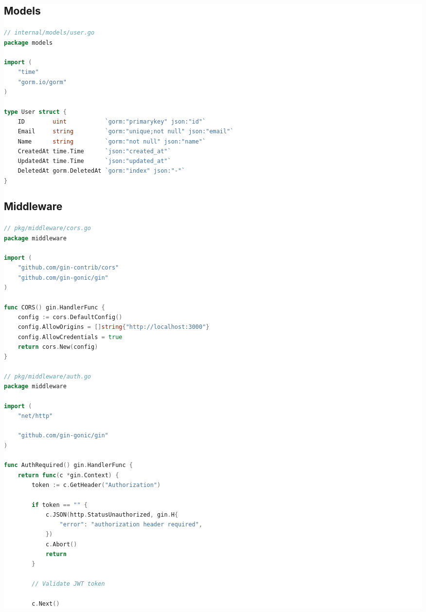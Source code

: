 ## Models

```go
// internal/models/user.go
package models

import (
    "time"
    "gorm.io/gorm"
)

type User struct {
    ID        uint           `gorm:"primarykey" json:"id"`
    Email     string         `gorm:"unique;not null" json:"email"`
    Name      string         `gorm:"not null" json:"name"`
    CreatedAt time.Time      `json:"created_at"`
    UpdatedAt time.Time      `json:"updated_at"`
    DeletedAt gorm.DeletedAt `gorm:"index" json:"-"`
}
```

## Middleware

```go
// pkg/middleware/cors.go
package middleware

import (
    "github.com/gin-contrib/cors"
    "github.com/gin-gonic/gin"
)

func CORS() gin.HandlerFunc {
    config := cors.DefaultConfig()
    config.AllowOrigins = []string{"http://localhost:3000"}
    config.AllowCredentials = true
    return cors.New(config)
}

// pkg/middleware/auth.go
package middleware

import (
    "net/http"

    "github.com/gin-gonic/gin"
)

func AuthRequired() gin.HandlerFunc {
    return func(c *gin.Context) {
        token := c.GetHeader("Authorization")

        if token == "" {
            c.JSON(http.StatusUnauthorized, gin.H{
                "error": "authorization header required",
            })
            c.Abort()
            return
        }

        // Validate JWT token

        c.Next()
```